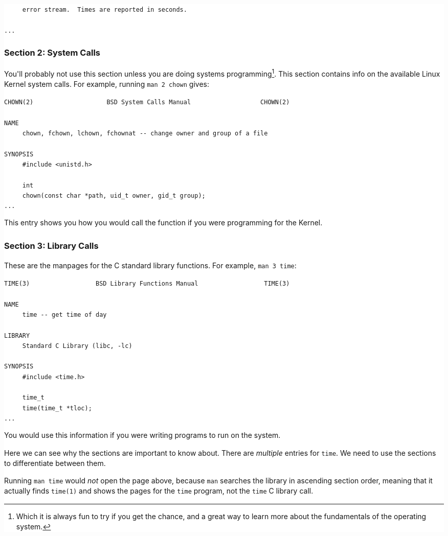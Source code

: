 ```
     error stream.  Times are reported in seconds.

...
```

### Section 2: System Calls

You'll probably not use this section unless you are doing systems programming[^2]. This section contains info on the available Linux Kernel system calls. For example, running `man 2 chown` gives:

```
CHOWN(2)                    BSD System Calls Manual                   CHOWN(2)

NAME
     chown, fchown, lchown, fchownat -- change owner and group of a file

SYNOPSIS
     #include <unistd.h>

     int
     chown(const char *path, uid_t owner, gid_t group);
...
```

This entry shows you how you would call the function if you were programming for the Kernel.

### Section 3: Library Calls

These are the manpages for the C standard library functions. For example, `man 3 time`:

```
TIME(3)                  BSD Library Functions Manual                  TIME(3)

NAME
     time -- get time of day

LIBRARY
     Standard C Library (libc, -lc)

SYNOPSIS
     #include <time.h>

     time_t
     time(time_t *tloc);
...
```

You would use this information if you were writing programs to run on the system.

Here we can see why the sections are important to know about. There are _multiple_ entries for `time`. We need to use the sections to differentiate between them.

Running `man time` would *not* open the page above, because `man` searches the library in ascending section order, meaning that it actually finds `time(1)` and shows the pages for the `time` program, not the `time` C library call.


[^1]: Weirdly satisfying to run.
[^2]: Which it is always fun to try if you get the chance, and a great way to learn more about the fundamentals of the operating system.
[^3]: Dash is a paid product. Full disclosure - I don't get any money from them or anyone else to write about anything, all content is 100% based on my experiences. I don't run ads on my site either.